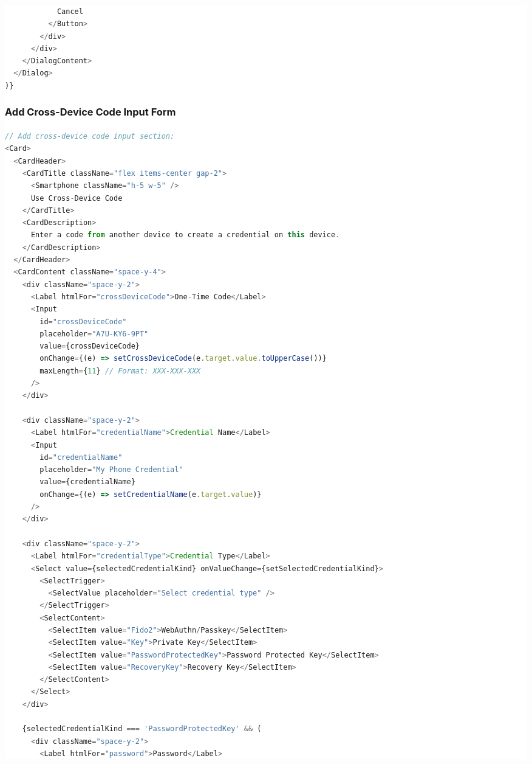 ```typescript
            Cancel
          </Button>
        </div>
      </div>
    </DialogContent>
  </Dialog>
)}
```

### Add Cross-Device Code Input Form

```typescript
// Add cross-device code input section:
<Card>
  <CardHeader>
    <CardTitle className="flex items-center gap-2">
      <Smartphone className="h-5 w-5" />
      Use Cross-Device Code
    </CardTitle>
    <CardDescription>
      Enter a code from another device to create a credential on this device.
    </CardDescription>
  </CardHeader>
  <CardContent className="space-y-4">
    <div className="space-y-2">
      <Label htmlFor="crossDeviceCode">One-Time Code</Label>
      <Input
        id="crossDeviceCode"
        placeholder="A7U-KY6-9PT"
        value={crossDeviceCode}
        onChange={(e) => setCrossDeviceCode(e.target.value.toUpperCase())}
        maxLength={11} // Format: XXX-XXX-XXX
      />
    </div>
    
    <div className="space-y-2">
      <Label htmlFor="credentialName">Credential Name</Label>
      <Input
        id="credentialName"
        placeholder="My Phone Credential"
        value={credentialName}
        onChange={(e) => setCredentialName(e.target.value)}
      />
    </div>
    
    <div className="space-y-2">
      <Label htmlFor="credentialType">Credential Type</Label>
      <Select value={selectedCredentialKind} onValueChange={setSelectedCredentialKind}>
        <SelectTrigger>
          <SelectValue placeholder="Select credential type" />
        </SelectTrigger>
        <SelectContent>
          <SelectItem value="Fido2">WebAuthn/Passkey</SelectItem>
          <SelectItem value="Key">Private Key</SelectItem>
          <SelectItem value="PasswordProtectedKey">Password Protected Key</SelectItem>
          <SelectItem value="RecoveryKey">Recovery Key</SelectItem>
        </SelectContent>
      </Select>
    </div>
    
    {selectedCredentialKind === 'PasswordProtectedKey' && (
      <div className="space-y-2">
        <Label htmlFor="password">Password</Label>
```
